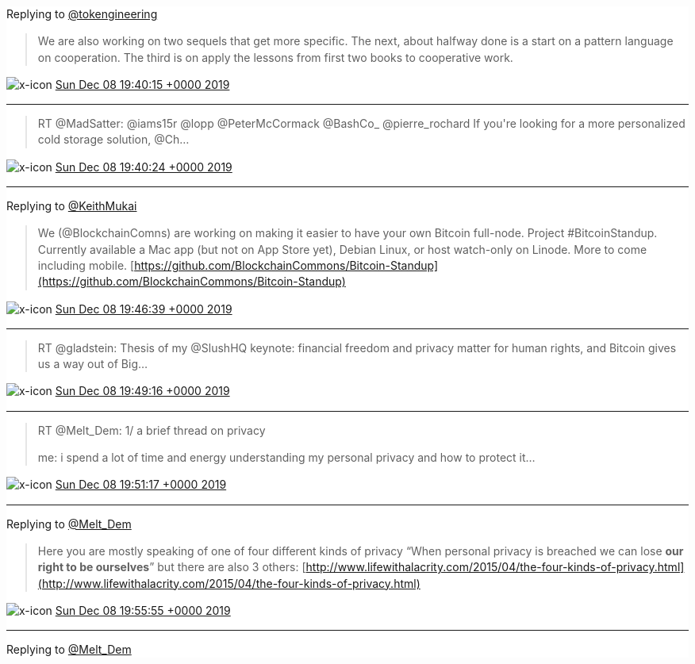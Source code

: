 Replying to [@tokengineering](https://twitter.com/tokengineering/status/1203639671970025472)

> We are also working on two sequels that get more specific. The next, about halfway done is a start on a pattern language on cooperation. The third is on apply the lessons from first two books to cooperative work.

<img src="{{ site.url }}{{ site.baseurl }}/assets/images/media/tweet.ico" alt="x-icon" width="30" /> [Sun Dec 08 19:40:15 +0000 2019](https://twitter.com/ChristopherA/status/1203761223491178496)

----

> RT @MadSatter: @iams15r @lopp @PeterMcCormack @BashCo_ @pierre_rochard If you're looking for a more personalized cold storage solution, @Ch…

<img src="{{ site.url }}{{ site.baseurl }}/assets/images/media/tweet.ico" alt="x-icon" width="30" /> [Sun Dec 08 19:40:24 +0000 2019](https://twitter.com/ChristopherA/status/1203761263223828480)

----

Replying to [@KeithMukai](https://twitter.com/KeithMukai/status/1198639370028408835)

> We (@BlockchainComns) are working on making it easier to have your own Bitcoin full-node. Project #BitcoinStandup.  Currently available a Mac app (but not on App Store yet), Debian Linux, or host watch-only on Linode. More to come including mobile. [https://github.com/BlockchainCommons/Bitcoin-Standup](https://github.com/BlockchainCommons/Bitcoin-Standup)

<img src="{{ site.url }}{{ site.baseurl }}/assets/images/media/tweet.ico" alt="x-icon" width="30" /> [Sun Dec 08 19:46:39 +0000 2019](https://twitter.com/ChristopherA/status/1203762836716916737)

----

> RT @gladstein: Thesis of my @SlushHQ keynote: financial freedom and privacy matter for human rights, and Bitcoin gives us a way out of Big…

<img src="{{ site.url }}{{ site.baseurl }}/assets/images/media/tweet.ico" alt="x-icon" width="30" /> [Sun Dec 08 19:49:16 +0000 2019](https://twitter.com/ChristopherA/status/1203763493905686528)

----

> RT @Melt_Dem: 1/ a brief thread on privacy  
>   
> me: i spend a lot of time and energy  understanding my personal privacy and how to protect it…

<img src="{{ site.url }}{{ site.baseurl }}/assets/images/media/tweet.ico" alt="x-icon" width="30" /> [Sun Dec 08 19:51:17 +0000 2019](https://twitter.com/ChristopherA/status/1203764000552411136)

----

Replying to [@Melt_Dem](https://twitter.com/Melt_Dem/status/1203412036169932800)

> Here you are mostly speaking of one of four different kinds of privacy “When personal privacy is breached we can lose **our right to be ourselves**” but there are also 3 others: [http://www.lifewithalacrity.com/2015/04/the-four-kinds-of-privacy.html](http://www.lifewithalacrity.com/2015/04/the-four-kinds-of-privacy.html)

<img src="{{ site.url }}{{ site.baseurl }}/assets/images/media/tweet.ico" alt="x-icon" width="30" /> [Sun Dec 08 19:55:55 +0000 2019](https://twitter.com/ChristopherA/status/1203765165595824128)

----

Replying to [@Melt_Dem](https://twitter.com/ChristopherA/status/1203765165595824128)
